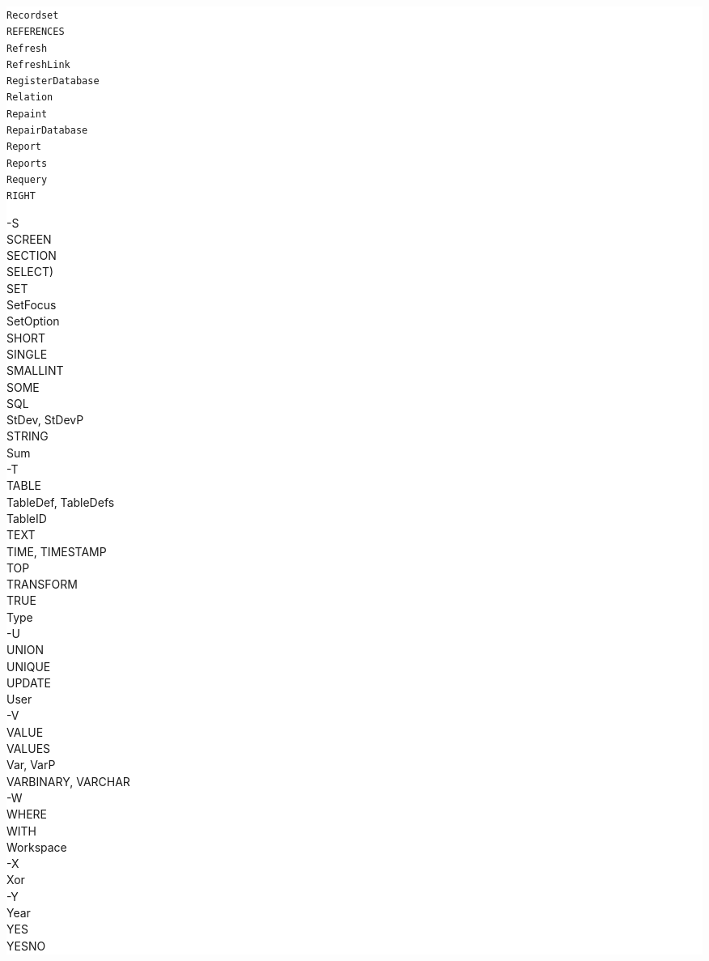     Recordset  
    REFERENCES  
    Refresh  
    RefreshLink  
    RegisterDatabase  
    Relation  
    Repaint  
    RepairDatabase  
    Report  
    Reports  
    Requery  
    RIGHT  
-S  
    SCREEN  
    SECTION  
    SELECT)  
    SET  
    SetFocus  
    SetOption  
    SHORT  
    SINGLE  
    SMALLINT  
    SOME  
    SQL  
    StDev, StDevP  
    STRING  
    Sum  
-T  
    TABLE  
    TableDef, TableDefs  
    TableID  
    TEXT  
    TIME, TIMESTAMP  
    TOP  
    TRANSFORM  
    TRUE  
    Type  
-U  
    UNION  
    UNIQUE  
    UPDATE  
    User  
-V  
    VALUE  
    VALUES  
    Var, VarP  
    VARBINARY, VARCHAR  
-W  
    WHERE  
    WITH  
    Workspace  
-X  
    Xor  
-Y  
    Year  
    YES  
    YESNO  
          